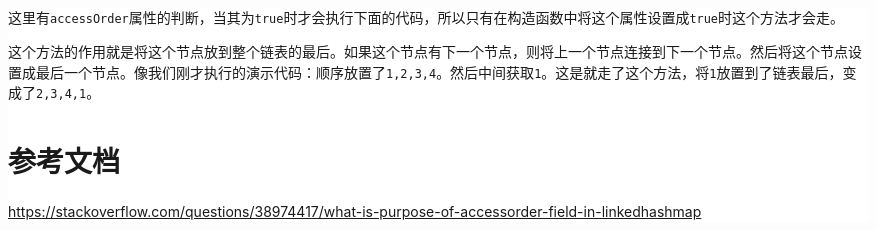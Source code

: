 这里有`accessOrder`属性的判断，当其为`true`时才会执行下面的代码，所以只有在构造函数中将这个属性设置成`true`时这个方法才会走。  

这个方法的作用就是将这个节点放到整个链表的最后。如果这个节点有下一个节点，则将上一个节点连接到下一个节点。然后将这个节点设置成最后一个节点。像我们刚才执行的演示代码：顺序放置了`1,2,3,4`。然后中间获取`1`。这是就走了这个方法，将`1`放置到了链表最后，变成了`2,3,4,1`。

# 参考文档

https://stackoverflow.com/questions/38974417/what-is-purpose-of-accessorder-field-in-linkedhashmap
